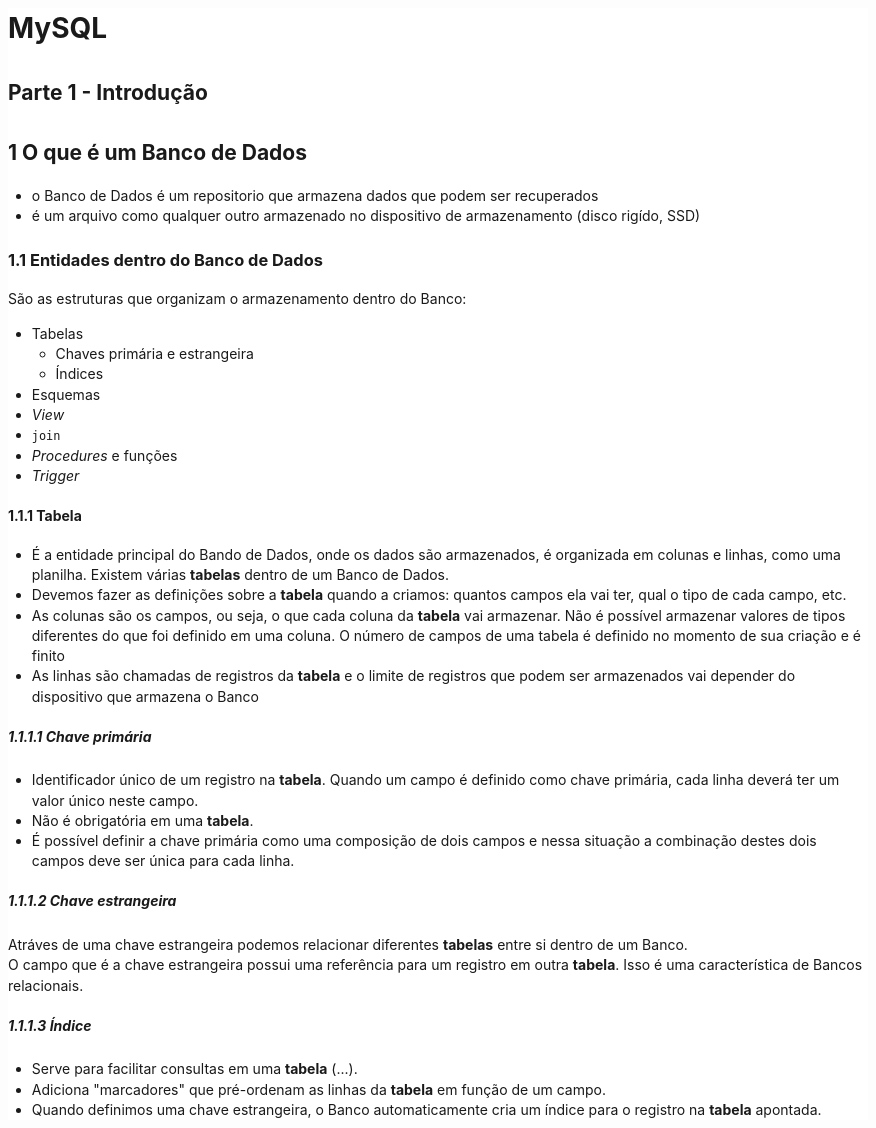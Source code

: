 # MySQL

## Parte 1 - Introdução

## 1 O que é um Banco de Dados

- o Banco de Dados é um repositorio que armazena dados que podem ser recuperados
- é um arquivo como qualquer outro armazenado no dispositivo de armazenamento (disco rigído, SSD)

### 1.1 Entidades dentro do Banco de Dados

São as estruturas que organizam o armazenamento dentro do Banco:

- Tabelas
  - Chaves primária e estrangeira
  - Índices
- Esquemas
- _View_
- `join`
- _Procedures_ e funções
- _Trigger_

#### 1.1.1 Tabela

- É a entidade principal do Bando de Dados, onde os dados são armazenados, é organizada em colunas e linhas, como uma planilha. Existem várias **tabelas** dentro de um Banco de Dados.  
- Devemos fazer as definições sobre a **tabela** quando a criamos: quantos campos ela vai ter, qual o tipo de cada campo, etc.
- As colunas são os campos, ou seja, o que cada coluna da **tabela** vai armazenar. Não é possível armazenar valores de tipos diferentes do que foi definido em uma coluna. O número de campos de uma tabela é definido no momento de sua criação e é finito
- As linhas são chamadas de registros da **tabela** e o limite de registros que podem ser armazenados vai depender do dispositivo que armazena o Banco

##### 1.1.1.1 Chave primária

- Identificador único de um registro na **tabela**. Quando um campo é definido como chave primária, cada linha deverá ter um valor único neste campo.
- Não é obrigatória em uma **tabela**.
- É possível definir a chave primária como uma composição de dois campos e nessa situação a combinação destes dois campos deve ser única para cada linha.

##### 1.1.1.2 Chave estrangeira

Atráves de uma chave estrangeira podemos relacionar diferentes **tabelas** entre si dentro de um Banco.  
O campo que é a chave estrangeira possui uma referência para um registro em outra **tabela**. Isso é uma característica de Bancos relacionais.

##### 1.1.1.3 Índice

- Serve para facilitar consultas em uma **tabela** (...).
- Adiciona "marcadores" que pré-ordenam as linhas da **tabela** em função de um campo.
- Quando definimos uma chave estrangeira, o Banco automaticamente cria um índice para o registro na **tabela** apontada.
